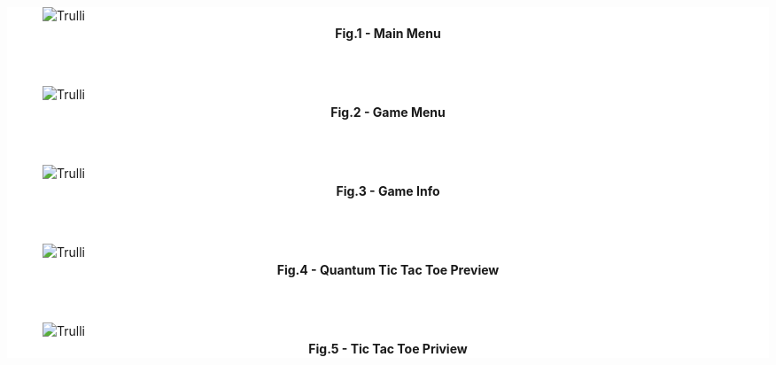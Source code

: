 <figure><img src="https://i.imgur.com/HKvHlTq.png" alt="Trulli" style="width:100%"><figcaption align = "center"><b>Fig.1 - Main Menu</b></figcaption></figure>
&nbsp;

<figure><img src="https://i.imgur.com/bjIoTNh.png" alt="Trulli" style="width:100%"><figcaption align = "center"><b>Fig.2 - Game Menu</b></figcaption></figure>
&nbsp;

<figure><img src="https://i.imgur.com/XhHqOLM.png" alt="Trulli" style="width:100%"><figcaption align = "center"><b>Fig.3 - Game Info</b></figcaption></figure>
&nbsp;

<figure><img src="https://i.imgur.com/k2aCBaM.png" alt="Trulli" style="width:100%"><figcaption align = "center"><b>Fig.4 - Quantum Tic Tac Toe Preview</b></figcaption></figure>
&nbsp;

<figure><img src="https://i.imgur.com/8et3rTU.png" alt="Trulli" style="width:100%"><figcaption align = "center"><b>Fig.5 -  Tic Tac Toe Priview</b></figcaption></figure>
